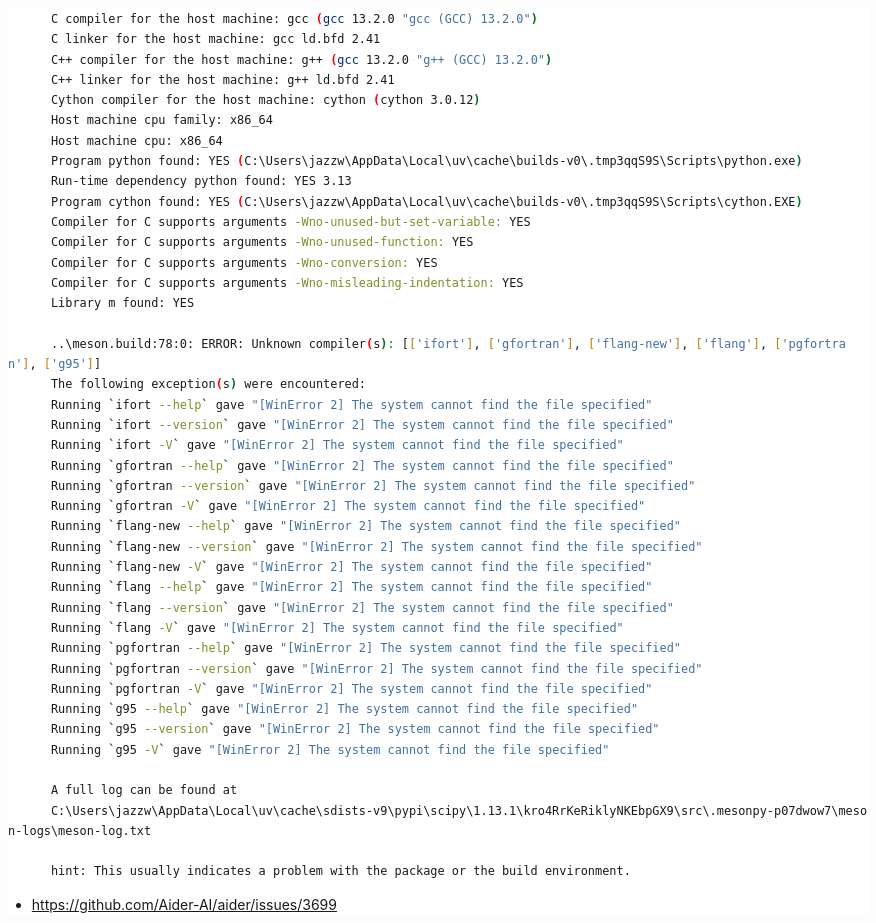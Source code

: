 ```bash
      C compiler for the host machine: gcc (gcc 13.2.0 "gcc (GCC) 13.2.0")
      C linker for the host machine: gcc ld.bfd 2.41
      C++ compiler for the host machine: g++ (gcc 13.2.0 "g++ (GCC) 13.2.0")
      C++ linker for the host machine: g++ ld.bfd 2.41
      Cython compiler for the host machine: cython (cython 3.0.12)
      Host machine cpu family: x86_64
      Host machine cpu: x86_64
      Program python found: YES (C:\Users\jazzw\AppData\Local\uv\cache\builds-v0\.tmp3qqS9S\Scripts\python.exe)
      Run-time dependency python found: YES 3.13
      Program cython found: YES (C:\Users\jazzw\AppData\Local\uv\cache\builds-v0\.tmp3qqS9S\Scripts\cython.EXE)
      Compiler for C supports arguments -Wno-unused-but-set-variable: YES
      Compiler for C supports arguments -Wno-unused-function: YES
      Compiler for C supports arguments -Wno-conversion: YES
      Compiler for C supports arguments -Wno-misleading-indentation: YES
      Library m found: YES

      ..\meson.build:78:0: ERROR: Unknown compiler(s): [['ifort'], ['gfortran'], ['flang-new'], ['flang'], ['pgfortran'], ['g95']]
      The following exception(s) were encountered:
      Running `ifort --help` gave "[WinError 2] The system cannot find the file specified"
      Running `ifort --version` gave "[WinError 2] The system cannot find the file specified"
      Running `ifort -V` gave "[WinError 2] The system cannot find the file specified"
      Running `gfortran --help` gave "[WinError 2] The system cannot find the file specified"
      Running `gfortran --version` gave "[WinError 2] The system cannot find the file specified"
      Running `gfortran -V` gave "[WinError 2] The system cannot find the file specified"
      Running `flang-new --help` gave "[WinError 2] The system cannot find the file specified"
      Running `flang-new --version` gave "[WinError 2] The system cannot find the file specified"
      Running `flang-new -V` gave "[WinError 2] The system cannot find the file specified"
      Running `flang --help` gave "[WinError 2] The system cannot find the file specified"
      Running `flang --version` gave "[WinError 2] The system cannot find the file specified"
      Running `flang -V` gave "[WinError 2] The system cannot find the file specified"
      Running `pgfortran --help` gave "[WinError 2] The system cannot find the file specified"
      Running `pgfortran --version` gave "[WinError 2] The system cannot find the file specified"
      Running `pgfortran -V` gave "[WinError 2] The system cannot find the file specified"
      Running `g95 --help` gave "[WinError 2] The system cannot find the file specified"
      Running `g95 --version` gave "[WinError 2] The system cannot find the file specified"
      Running `g95 -V` gave "[WinError 2] The system cannot find the file specified"

      A full log can be found at
      C:\Users\jazzw\AppData\Local\uv\cache\sdists-v9\pypi\scipy\1.13.1\kro4RrKeRiklyNKEbpGX9\src\.mesonpy-p07dwow7\meson-logs\meson-log.txt

      hint: This usually indicates a problem with the package or the build environment.
```
- https://github.com/Aider-AI/aider/issues/3699